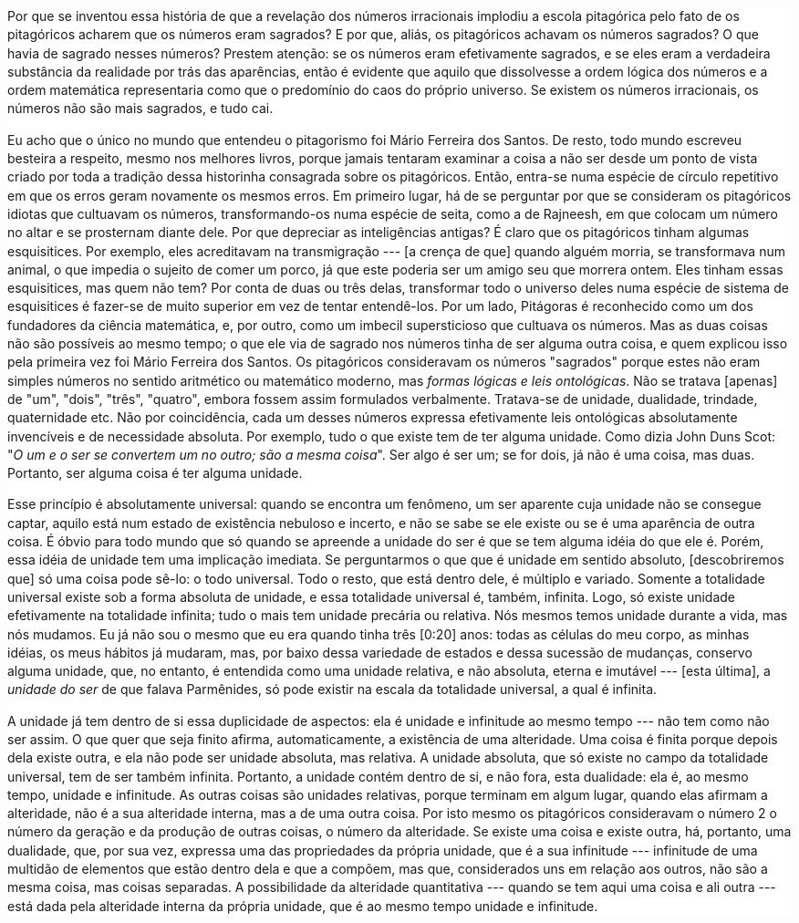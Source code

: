 Por que se inventou essa história de que a revelação dos números irracionais implodiu a escola pitagórica pelo fato de os pitagóricos acharem que os números eram sagrados? E por que, aliás, os pitagóricos achavam os números sagrados? O que havia de sagrado nesses números? Prestem atenção: se os números eram efetivamente sagrados, e se eles eram a verdadeira substância da realidade por trás das aparências, então é evidente que aquilo que dissolvesse a ordem lógica dos números e a ordem matemática representaria como que o predomínio do caos do próprio universo. Se existem os números irracionais, os números não são mais sagrados, e tudo cai.

Eu acho que o único no mundo que entendeu o pitagorismo foi Mário Ferreira dos Santos. De resto, todo mundo escreveu besteira a respeito, mesmo nos melhores livros, porque jamais tentaram examinar a coisa a não ser desde um ponto de vista criado por toda a tradição dessa historinha consagrada sobre os pitagóricos. Então, entra-se numa espécie de círculo repetitivo em que os erros geram novamente os mesmos erros. Em primeiro lugar, há de se perguntar por que se consideram os pitagóricos idiotas que cultuavam os números, transformando-os numa espécie de seita, como a de Rajneesh, em que colocam um número no altar e se prosternam diante dele. Por que depreciar as inteligências antigas? É claro que os pitagóricos tinham algumas esquisitices. Por exemplo, eles acreditavam na transmigração --- \[a crença de que\] quando alguém morria, se transformava num animal, o que impedia o sujeito de comer um porco, já que este poderia ser um amigo seu que morrera ontem. Eles tinham essas esquisitices, mas quem não tem? Por conta de duas ou três delas, transformar todo o universo deles numa espécie de sistema de esquisitices é fazer-se de muito superior em vez de tentar entendê-los. Por um lado, Pitágoras é reconhecido como um dos fundadores da ciência matemática, e, por outro, como um imbecil supersticioso que cultuava os números. Mas as duas coisas não são possíveis ao mesmo tempo; o que ele via de sagrado nos números tinha de ser alguma outra coisa, e quem explicou isso pela primeira vez foi Mário Ferreira dos Santos. Os pitagóricos consideravam os números \"sagrados\" porque estes não eram simples números no sentido aritmético ou matemático moderno, mas *formas lógicas e leis ontológicas*. Não se tratava \[apenas\] de "um", "dois", "três", "quatro", embora fossem assim formulados verbalmente. Tratava-se de unidade, dualidade, trindade, quaternidade etc. Não por coincidência, cada um desses números expressa efetivamente leis ontológicas absolutamente invencíveis e de necessidade absoluta. Por exemplo, tudo o que existe tem de ter alguma unidade. Como dizia John Duns Scot: \"*O um e o ser se convertem um no outro; são a mesma coisa*\". Ser algo é ser um; se for dois, já não é uma coisa, mas duas. Portanto, ser alguma coisa é ter alguma unidade.

Esse princípio é absolutamente universal: quando se encontra um fenômeno, um ser aparente cuja unidade não se consegue captar, aquilo está num estado de existência nebuloso e incerto, e não se sabe se ele existe ou se é uma aparência de outra coisa. É óbvio para todo mundo que só quando se apreende a unidade do ser é que se tem alguma idéia do que ele é. Porém, essa idéia de unidade tem uma implicação imediata. Se perguntarmos o que que é unidade em sentido absoluto, \[descobriremos que\] só uma coisa pode sê-lo: o todo universal. Todo o resto, que está dentro dele, é múltiplo e variado. Somente a totalidade universal existe sob a forma absoluta de unidade, e essa totalidade universal é, também, infinita. Logo, só existe unidade efetivamente na totalidade infinita; tudo o mais tem unidade precária ou relativa. Nós mesmos temos unidade durante a vida, mas nós mudamos. Eu já não sou o mesmo que eu era quando tinha três \[0:20\] anos: todas as células do meu corpo, as minhas idéias, os meus hábitos já mudaram, mas, por baixo dessa variedade de estados e dessa sucessão de mudanças, conservo alguma unidade, que, no entanto, é entendida como uma unidade relativa, e não absoluta, eterna e imutável --- \[esta última\], a *unidade do ser* de que falava Parmênides, só pode existir na escala da totalidade universal, a qual é infinita.

A unidade já tem dentro de si essa duplicidade de aspectos: ela é unidade e infinitude ao mesmo tempo --- não tem como não ser assim. O que quer que seja finito afirma, automaticamente, a existência de uma alteridade. Uma coisa é finita porque depois dela existe outra, e ela não pode ser unidade absoluta, mas relativa. A unidade absoluta, que só existe no campo da totalidade universal, tem de ser também infinita. Portanto, a unidade contém dentro de si, e não fora, esta dualidade: ela é, ao mesmo tempo, unidade e infinitude. As outras coisas são unidades relativas, porque terminam em algum lugar, quando elas afirmam a alteridade, não é a sua alteridade interna, mas a de uma outra coisa. Por isto mesmo os pitagóricos consideravam o número 2 o número da geração e da produção de outras coisas, o número da alteridade. Se existe uma coisa e existe outra, há, portanto, uma dualidade, que, por sua vez, expressa uma das propriedades da própria unidade, que é a sua infinitude --- infinitude de uma multidão de elementos que estão dentro dela e que a compõem, mas que, considerados uns em relação aos outros, não são a mesma coisa, mas coisas separadas. A possibilidade da alteridade quantitativa --- quando se tem aqui uma coisa e ali outra --- está dada pela alteridade interna da própria unidade, que é ao mesmo tempo unidade e infinitude.


[^1]: O poema se chama "*A Un Olmo Seco*" ("Para Um Olmo Seco").
[^2]: *Formprobleme der Gotik* ("Problemas Formais do Gótico". R. Piper & Co., Verlag, Munique, 1912).